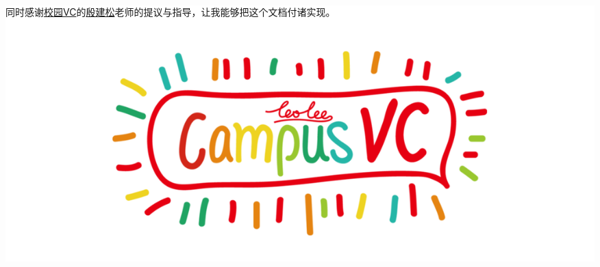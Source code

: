 同时感谢[校园VC](http://www.xiaoyuanvc.com/)的[殷建松](https://baike.baidu.com/item/%E6%AE%B7%E5%BB%BA%E6%9D%BE)老师的提议与指导，让我能够把这个文档付诸实现。

![校园VC](source/images/Firdub8MKlskxJ0Gss_nrGZVUuII.png)
